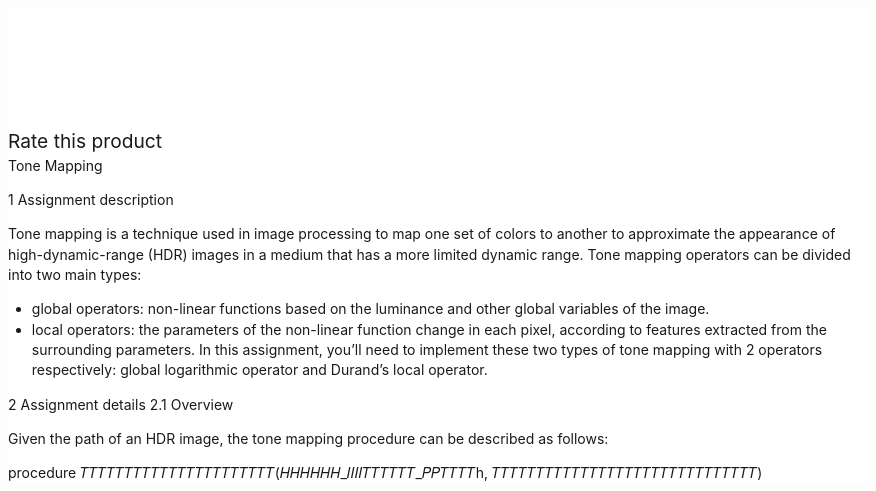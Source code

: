 <div class="kksr-stars-active" style="width: 0px;">
            <div class="kksr-star" style="padding-right: 4px">


<div class="kksr-icon" style="width: 24px; height: 24px;"></div>
        </div>
            <div class="kksr-star" style="padding-right: 4px">


<div class="kksr-icon" style="width: 24px; height: 24px;"></div>
        </div>
            <div class="kksr-star" style="padding-right: 4px">


<div class="kksr-icon" style="width: 24px; height: 24px;"></div>
        </div>
            <div class="kksr-star" style="padding-right: 4px">


<div class="kksr-icon" style="width: 24px; height: 24px;"></div>
        </div>
            <div class="kksr-star" style="padding-right: 4px">


<div class="kksr-icon" style="width: 24px; height: 24px;"></div>
        </div>
    </div>
</div>


<div class="kksr-legend" style="font-size: 19.2px;">
            <span class="kksr-muted">Rate this product</span>
    </div>
    </div>
<div class="page" title="Page 1">
<div class="layoutArea">
<div class="column">
Tone Mapping

1 Assignment description

Tone mapping is a technique used in image processing to map one set of colors to another to approximate the appearance of high-dynamic-range (HDR) images in a medium that has a more limited dynamic range. Tone mapping operators can be divided into two main types:

<ul>
<li>global operators: non-linear functions based on the luminance and other global variables of the image.</li>
<li>local operators: the parameters of the non-linear function change in each pixel, according to features extracted from the surrounding parameters.
In this assignment, you’ll need to implement these two types of tone mapping with 2 operators respectively: global logarithmic operator and Durand’s local operator.
</li>
</ul>
2 Assignment details 2.1 Overview

Given the path of an HDR image, the tone mapping procedure can be described as follows:

</div>
</div>
<div class="section">
<div class="layoutArea">
<div class="column">
procedure 𝑇𝑇𝑇𝑇𝑇𝑇𝑇𝑇𝑇𝑇𝑇𝑇𝑇𝑇𝑇𝑇𝑇𝑇𝑇𝑇𝑇𝑇(𝐻𝐻𝐻𝐻𝐻𝐻_𝐼𝐼𝐼𝐼𝑇𝑇𝑇𝑇𝑇𝑇_𝑃𝑃𝑇𝑇𝑇𝑇h, 𝑇𝑇𝑇𝑇𝑇𝑇𝑇𝑇𝑇𝑇𝑇𝑇𝑇𝑇𝑇𝑇𝑇𝑇𝑇𝑇𝑇𝑇𝑇𝑇𝑇𝑇𝑇𝑇𝑇𝑇)
